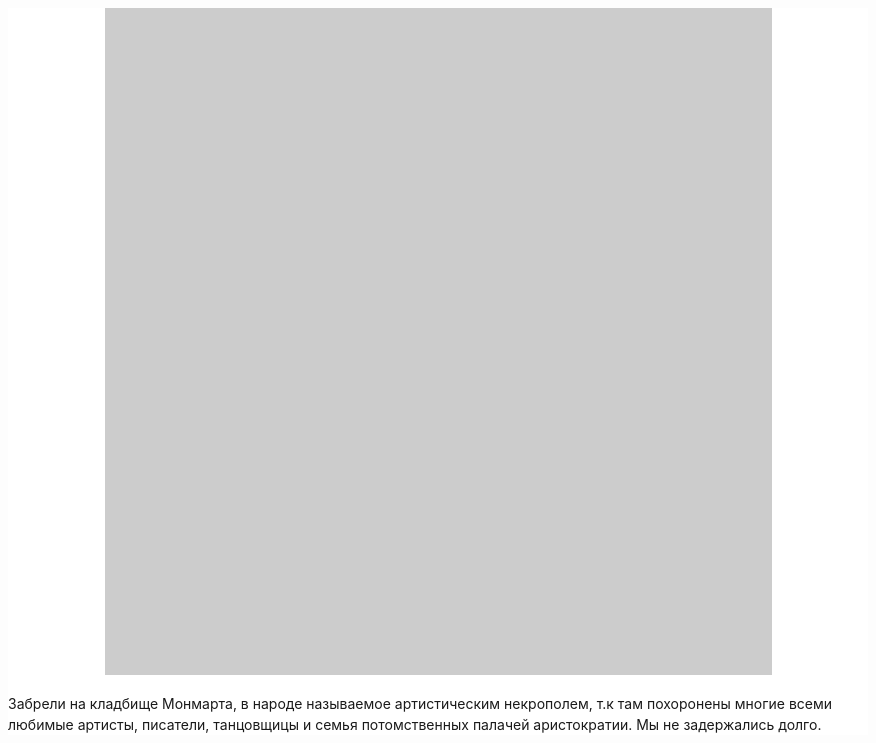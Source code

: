 <a href="https://www.flickr.com/photos/118782975@N05/15163077531" title="Мулен Руж"><img src="/images/bg.png" data-src="https://farm6.staticflickr.com/5587/15163077531_7259397c03_b.jpg" width="1000" height="667" alt="DSC02008"></a>

Забрели на кладбище Монмарта, в народе называемое артистическим некрополем, т.к там похоронены многие всеми любимые артисты, писатели, танцовщицы и семья потомственных палачей аристократии. Мы не задержались долго.
